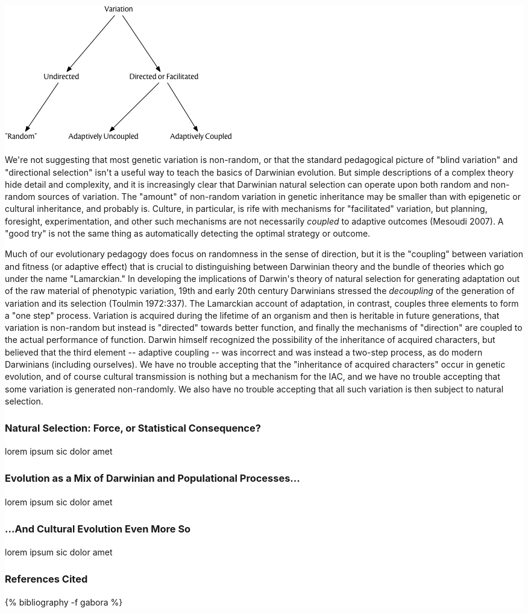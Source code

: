 ![Classes of Variation](/images/variation-classes.png)

We're not suggesting that most genetic variation is non-random, or that the standard pedagogical picture of "blind variation" and "directional selection" isn't a useful way to teach the basics of Darwinian evolution.  But simple descriptions of a complex theory hide detail and complexity, and it is increasingly clear that Darwinian natural selection can operate upon both random and non-random sources of variation.  The "amount" of non-random variation in genetic inheritance may be smaller than with epigenetic or cultural inheritance, and probably is.  Culture, in particular, is rife with mechanisms for "facilitated" variation, but planning, foresight, experimentation, and other such mechanisms are not necessarily _coupled_ to adaptive outcomes (Mesoudi 2007).  A "good try" is not the same thing as automatically detecting the optimal strategy or outcome.  

Much of our evolutionary pedagogy does focus on randomness in the sense of direction, but it is the "coupling" between variation and fitness (or adaptive effect) that is crucial to distinguishing between Darwinian theory and the bundle of theories which go under the name "Lamarckian."  In developing the implications of Darwin's theory of natural selection for generating adaptation out of the raw material of phenotypic variation, 19th and early 20th century Darwinians stressed the _decoupling_ of the generation of variation and its selection (Toulmin 1972:337).  The Lamarckian account of adaptation, in contrast, couples three elements to form a "one step" process.  Variation is acquired during the lifetime of an organism and then is heritable in future generations, that variation is non-random but instead is "directed" towards better function, and finally the mechanisms of "direction" are coupled to the actual performance of function.  Darwin himself recognized the possibility of the inheritance of acquired characters, but believed that the third element -- adaptive coupling -- was incorrect and was instead a two-step process, as do modern Darwinians (including ourselves).    We have no trouble accepting that the "inheritance of acquired characters" occur in genetic evolution, and of course cultural transmission is nothing but a mechanism for the IAC, and we have no trouble accepting that some variation is generated non-randomly.  We also have no trouble accepting that all such variation is then subject to natural selection.   

### Natural Selection:  Force, or Statistical Consequence? ###

lorem ipsum sic dolor amet


### Evolution as a Mix of Darwinian and Populational Processes...  ###

lorem ipsum sic dolor amet

### ...And Cultural Evolution Even More So ###

lorem ipsum sic dolor amet

### References Cited ###
{% bibliography -f gabora %}



